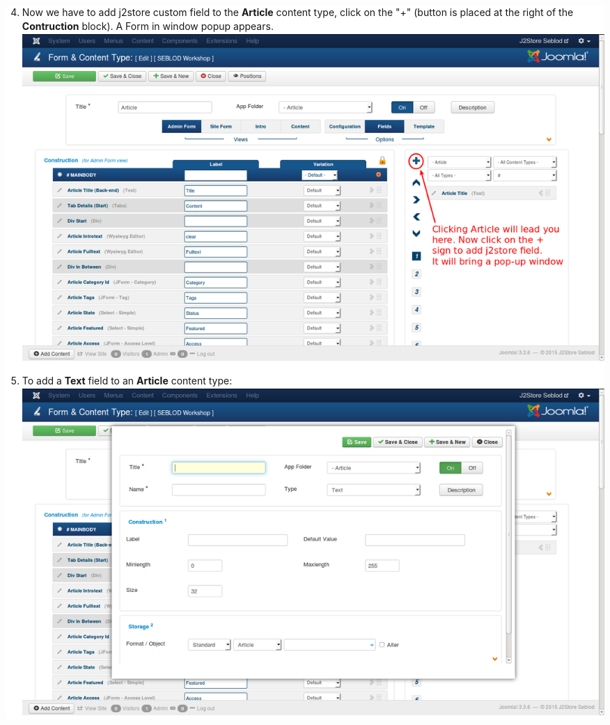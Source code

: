 4. Now we have to add j2store custom field to the **Article** content type, click on the "+" (button is placed at the right of the **Contruction**  block). A Form in window popup appears.
![Step 4](./assets/images/step-6.png)

5. To add a **Text** field to an **Article** content type:
![Step 5](./assets/images/step-7.png)
